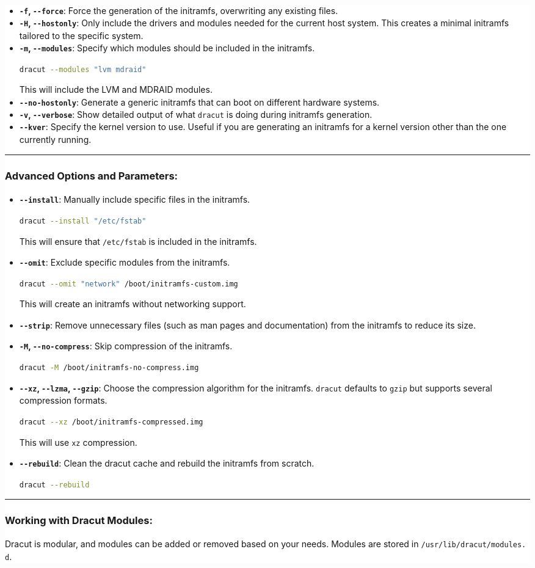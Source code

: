 - **`-f`, `--force`**: Force the generation of the initramfs, overwriting any existing files.
- **`-H`, `--hostonly`**: Only include the drivers and modules needed for the current host system. This creates a minimal initramfs tailored to the specific system.
- **`-m`, `--modules`**: Specify which modules should be included in the initramfs.
  ```bash
  dracut --modules "lvm mdraid"
  ```
  This will include the LVM and MDRAID modules.
- **`--no-hostonly`**: Generate a generic initramfs that can boot on different hardware systems.
- **`-v`, `--verbose`**: Show detailed output of what `dracut` is doing during initramfs generation.
- **`--kver`**: Specify the kernel version to use. Useful if you are generating an initramfs for a kernel version other than the one currently running.

---

### **Advanced Options and Parameters**:

- **`--install`**: Manually include specific files in the initramfs.
  ```bash
  dracut --install "/etc/fstab"
  ```
  This will ensure that `/etc/fstab` is included in the initramfs.

- **`--omit`**: Exclude specific modules from the initramfs.
  ```bash
  dracut --omit "network" /boot/initramfs-custom.img
  ```
  This will create an initramfs without networking support.

- **`--strip`**: Remove unnecessary files (such as man pages and documentation) from the initramfs to reduce its size.

- **`-M`, `--no-compress`**: Skip compression of the initramfs.
  ```bash
  dracut -M /boot/initramfs-no-compress.img
  ```

- **`--xz`, `--lzma`, `--gzip`**: Choose the compression algorithm for the initramfs. `dracut` defaults to `gzip` but supports several compression formats.
  ```bash
  dracut --xz /boot/initramfs-compressed.img
  ```
  This will use `xz` compression.

- **`--rebuild`**: Clean the dracut cache and rebuild the initramfs from scratch.
  ```bash
  dracut --rebuild
  ```

---

### **Working with Dracut Modules**:

Dracut is modular, and modules can be added or removed based on your needs. Modules are stored in `/usr/lib/dracut/modules.d`.
